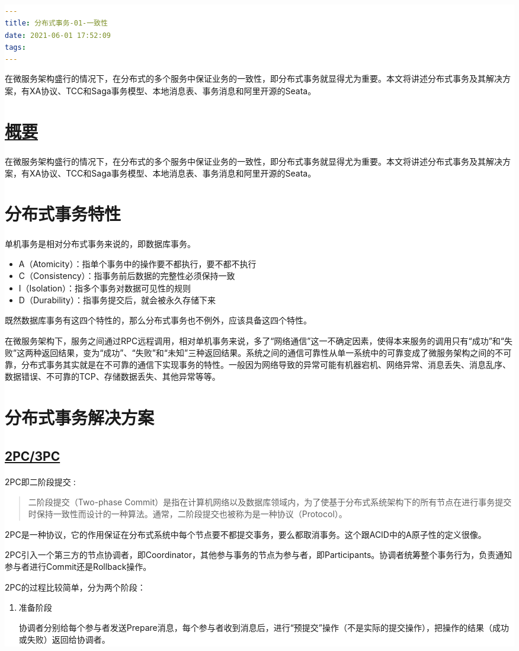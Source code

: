 ```yaml
---
title: 分布式事务-01-一致性
date: 2021-06-01 17:52:09
tags:
---
```


在微服务架构盛行的情况下，在分布式的多个服务中保证业务的一致性，即分布式事务就显得尤为重要。本文将讲述分布式事务及其解决方案，有XA协议、TCC和Saga事务模型、本地消息表、事务消息和阿里开源的Seata。

# [概要](https://mp.weixin.qq.com/s?__biz=MzUzMTA2NTU2Ng==&mid=2247487551&idx=1&sn=18f64ba49f3f0f9d8be9d1fdef8857d9&scene=21#wechat_redirect)

在微服务架构盛行的情况下，在分布式的多个服务中保证业务的一致性，即分布式事务就显得尤为重要。本文将讲述分布式事务及其解决方案，有XA协议、TCC和Saga事务模型、本地消息表、事务消息和阿里开源的Seata。

# 分布式事务特性

单机事务是相对分布式事务来说的，即数据库事务。

- A（Atomicity）：指单个事务中的操作要不都执行，要不都不执行
- C（Consistency）：指事务前后数据的完整性必须保持一致
- I（Isolation）：指多个事务对数据可见性的规则
- D（Durability）：指事务提交后，就会被永久存储下来

既然数据库事务有这四个特性的，那么分布式事务也不例外，应该具备这四个特性。

在微服务架构下，服务之间通过RPC远程调用，相对单机事务来说，多了“网络通信”这一不确定因素，使得本来服务的调用只有“成功”和“失败”这两种返回结果，变为“成功”、“失败”和“未知”三种返回结果。系统之间的通信可靠性从单一系统中的可靠变成了微服务架构之间的不可靠，分布式事务其实就是在不可靠的通信下实现事务的特性。一般因为网络导致的异常可能有机器宕机、网络异常、消息丢失、消息乱序、数据错误、不可靠的TCP、存储数据丢失、其他异常等等。

# 分布式事务解决方案

## [2PC/3PC](https://mp.weixin.qq.com/s?__biz=MzUzMTA2NTU2Ng==&mid=2247487551&idx=1&sn=18f64ba49f3f0f9d8be9d1fdef8857d9&scene=21#wechat_redirect)

2PC即二阶段提交 :

> 二阶段提交（Two-phase Commit）是指在计算机网络以及数据库领域内，为了使基于分布式系统架构下的所有节点在进行事务提交时保持一致性而设计的一种算法。通常，二阶段提交也被称为是一种协议（Protocol）。

2PC是一种协议，它的作用保证在分布式系统中每个节点要不都提交事务，要么都取消事务。这个跟ACID中的A原子性的定义很像。

2PC引入一个第三方的节点协调者，即Coordinator，其他参与事务的节点为参与者，即Participants。协调者统筹整个事务行为，负责通知参与者进行Commit还是Rollback操作。

2PC的过程比较简单，分为两个阶段：

1. 准备阶段

   协调者分别给每个参与者发送Prepare消息，每个参与者收到消息后，进行“预提交”操作（不是实际的提交操作），把操作的结果（成功或失败）返回给协调者。
